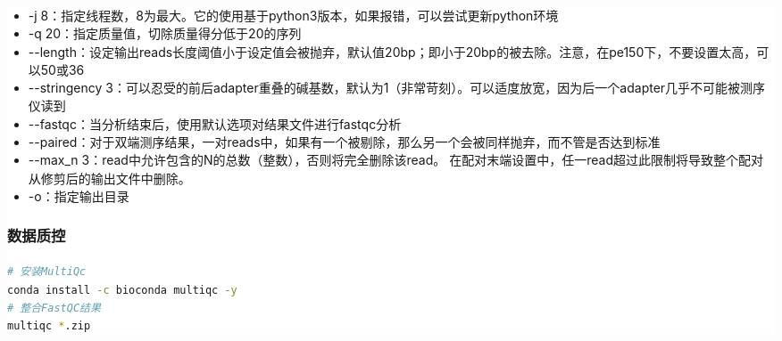 - -j 8：指定线程数，8为最大。它的使用基于python3版本，如果报错，可以尝试更新python环境
- -q 20：指定质量值，切除质量得分低于20的序列
- --length<INT>：设定输出reads长度阈值小于设定值会被抛弃，默认值20bp；即小于20bp的被去除。注意，在pe150下，不要设置太高，可以50或36
- --stringency 3：可以忍受的前后adapter重叠的碱基数，默认为1（非常苛刻）。可以适度放宽，因为后一个adapter几乎不可能被测序仪读到
- --fastqc：当分析结束后，使用默认选项对结果文件进行fastqc分析
- --paired：对于双端测序结果，一对reads中，如果有一个被剔除，那么另一个会被同样抛弃，而不管是否达到标准
- --max_n 3：read中允许包含的N的总数（整数），否则将完全删除该read。 在配对末端设置中，任一read超过此限制将导致整个配对从修剪后的输出文件中删除。
- -o：指定输出目录

### 数据质控
```bash
# 安装MultiQc
conda install -c bioconda multiqc -y
# 整合FastQC结果
multiqc *.zip
```
